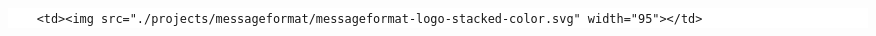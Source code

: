         <td><img src="./projects/messageformat/messageformat-logo-stacked-color.svg" width="95"></td>